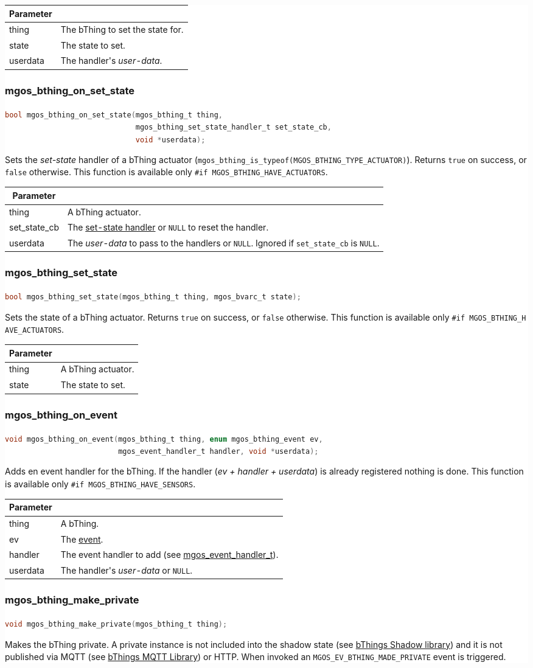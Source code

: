 |Parameter||
|--|--|
|thing|The bThing to set the state for.|
|state|The state to set.|
|userdata|The handler's *user-data*.|
### mgos_bthing_on_set_state
```c
bool mgos_bthing_on_set_state(mgos_bthing_t thing,
                              mgos_bthing_set_state_handler_t set_state_cb,
                              void *userdata);
```
Sets the *set-state* handler of a bThing actuator (`mgos_bthing_is_typeof(MGOS_BTHING_TYPE_ACTUATOR)`). Returns `true` on success, or `false` otherwise. This function is available only `#if MGOS_BTHING_HAVE_ACTUATORS`.

|Parameter||
|--|--|
|thing|A bThing actuator.|
|set_state_cb|The [set-state handler](#mgos_bthing_set_state_handler_t) or `NULL` to reset the handler.|
|userdata|The *user-data* to pass to the handlers or `NULL`. Ignored if `set_state_cb` is `NULL`.|
### mgos_bthing_set_state
```c
bool mgos_bthing_set_state(mgos_bthing_t thing, mgos_bvarc_t state);
```
Sets the state of a bThing actuator. Returns `true` on success, or `false` otherwise. This function is available only `#if MGOS_BTHING_HAVE_ACTUATORS`.

|Parameter||
|--|--|
|thing|A bThing actuator.|
|state|The state to set.|
### mgos_bthing_on_event
```c
void mgos_bthing_on_event(mgos_bthing_t thing, enum mgos_bthing_event ev,
                          mgos_event_handler_t handler, void *userdata);
```
Adds en event handler for the bThing. If the handler (*ev + handler + userdata*) is already registered nothing is done. This function is available only `#if MGOS_BTHING_HAVE_SENSORS`.

|Parameter||
|--|--|
|thing|A bThing.|
|ev|The [event](#mgos_bthing_event).|
|handler|The event handler to add (see [mgos_event_handler_t](https://mongoose-os.com/docs/mongoose-os/api/core/mgos_event.h.md#mgos_event_handler_t)).|
|userdata|The handler's *user-data* or `NULL`.|
### mgos_bthing_make_private
```c
void mgos_bthing_make_private(mgos_bthing_t thing);
```
Makes the bThing private. A private instance is not included into the shadow state (see [bThings Shadow library](https://github.com/diy365-mgos/bthing-shadow)) and it is not published via MQTT (see [bThings MQTT Library](https://github.com/diy365-mgos/bthing-mqtt)) or HTTP. When invoked an `MGOS_EV_BTHING_MADE_PRIVATE` event is triggered.
